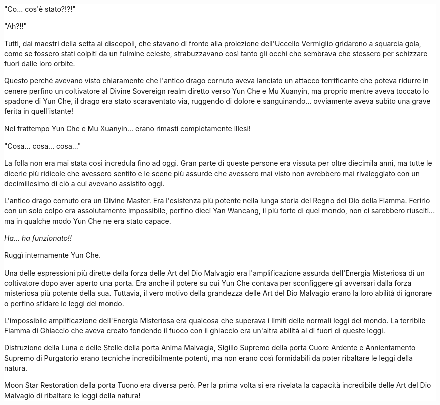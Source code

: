 
"Co... cos'è stato?!?!"


"Ah?!!"


Tutti, dai maestri della setta ai discepoli, che stavano di fronte alla proiezione dell'Uccello Vermiglio gridarono a squarcia gola, come se fossero stati colpiti da un fulmine celeste, strabuzzavano così tanto gli occhi che sembrava che stessero per schizzare fuori dalle loro orbite.


Questo perché avevano visto chiaramente che l'antico drago cornuto aveva lanciato un attacco terrificante che poteva ridurre in cenere perfino un coltivatore al Divine Sovereign realm diretto verso Yun Che e Mu Xuanyin, ma proprio mentre aveva toccato lo spadone di Yun Che, il drago era stato scaraventato via, ruggendo di dolore e sanguinando... ovviamente aveva subìto una grave ferita in quell'istante!


Nel frattempo Yun Che e Mu Xuanyin... erano rimasti completamente illesi!


"Cosa... cosa... cosa..."


La folla non era mai stata così incredula fino ad oggi. Gran parte di queste persone era vissuta per oltre diecimila anni, ma tutte le dicerie più ridicole che avessero sentito e le scene più assurde che avessero mai visto non avrebbero mai rivaleggiato con un decimillesimo di ciò a cui avevano assistito oggi.


L'antico drago cornuto era un Divine Master. Era l'esistenza più potente nella lunga storia del Regno del Dio della Fiamma. Ferirlo con un solo colpo era assolutamente impossibile, perfino dieci Yan Wancang, il più forte di quel mondo, non ci sarebbero riusciti... ma in qualche modo Yun Che ne era stato capace.


<em>Ha... ha funzionato!!</em>


Ruggì internamente Yun Che.


Una delle espressioni più dirette della forza delle Art del Dio Malvagio era l'amplificazione assurda dell'Energia Misteriosa di un coltivatore dopo aver aperto una porta. Era anche il potere su cui Yun Che contava per sconfiggere gli avversari dalla forza misteriosa più potente della sua. Tuttavia, il vero motivo della grandezza delle Art del Dio Malvagio erano la loro abilità di ignorare o perfino sfidare le leggi del mondo.


L'impossibile amplificazione dell'Energia Misteriosa era qualcosa che superava i limiti delle normali leggi del mondo. La terribile Fiamma di Ghiaccio che aveva creato fondendo il fuoco con il ghiaccio era un'altra abilità al di fuori di queste leggi.


Distruzione della Luna e delle Stelle della porta Anima Malvagia, Sigillo Supremo della porta Cuore Ardente e Annientamento Supremo di Purgatorio erano tecniche incredibilmente potenti, ma non erano così formidabili da poter ribaltare le leggi della natura.


Moon Star Restoration della porta Tuono era diversa però. Per la prima volta si era rivelata la capacità incredibile delle Art del Dio Malvagio di ribaltare le leggi della natura!

